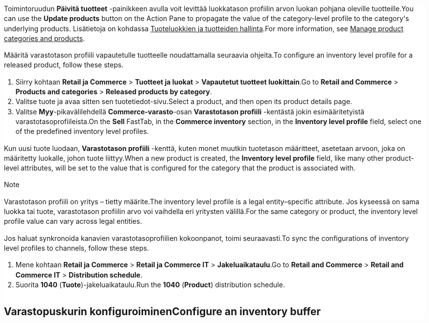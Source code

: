 <span data-ttu-id="6ebc9-150">Toimintoruudun **Päivitä tuotteet** -painikkeen avulla voit levittää luokkatason profiilin arvon luokan pohjana oleville tuotteille.</span><span class="sxs-lookup"><span data-stu-id="6ebc9-150">You can use the **Update products** button on the Action Pane to propagate the value of the category-level profile to the category's underlying products.</span></span> <span data-ttu-id="6ebc9-151">Lisätietoja on kohdassa [Tuoteluokkien ja tuotteiden hallinta](category-management-product-creation.md).</span><span class="sxs-lookup"><span data-stu-id="6ebc9-151">For more information, see [Manage product categories and products](category-management-product-creation.md).</span></span>

<span data-ttu-id="6ebc9-152">Määritä varastotason profiili vapautetulle tuotteelle noudattamalla seuraavia ohjeita.</span><span class="sxs-lookup"><span data-stu-id="6ebc9-152">To configure an inventory level profile for a released product, follow these steps.</span></span>

1. <span data-ttu-id="6ebc9-153">Siirry kohtaan **Retail ja Commerce** \> **Tuotteet ja luokat** \> **Vapautetut tuotteet luokittain**.</span><span class="sxs-lookup"><span data-stu-id="6ebc9-153">Go to **Retail and Commerce** \> **Products and categories** \> **Released products by category**.</span></span>
1. <span data-ttu-id="6ebc9-154">Valitse tuote ja avaa sitten sen tuotetiedot-sivu.</span><span class="sxs-lookup"><span data-stu-id="6ebc9-154">Select a product, and then open its product details page.</span></span>
1. <span data-ttu-id="6ebc9-155">Valitse **Myy**-pikavälilehdellä **Commerce-varasto**-osan **Varastotason profiili** -kentästä jokin esimääritetyistä varastotasoprofiileista.</span><span class="sxs-lookup"><span data-stu-id="6ebc9-155">On the **Sell** FastTab, in the **Commerce inventory** section, in the **Inventory level profile** field, select one of the predefined inventory level profiles.</span></span>

<span data-ttu-id="6ebc9-156">Kun uusi tuote luodaan, **Varastotason profiili** -kenttä, kuten monet muutkin tuotetason määritteet, asetetaan arvoon, joka on määritetty luokalle, johon tuote liittyy.</span><span class="sxs-lookup"><span data-stu-id="6ebc9-156">When a new product is created, the **Inventory level profile** field, like many other product-level attributes, will be set to the value that is configured for the category that the product is associated with.</span></span>

> [!NOTE]
> <span data-ttu-id="6ebc9-157">Varastotason profiili on yritys – tietty määrite.</span><span class="sxs-lookup"><span data-stu-id="6ebc9-157">The inventory level profile is a legal entity–specific attribute.</span></span> <span data-ttu-id="6ebc9-158">Jos kyseessä on sama luokka tai tuote, varastotason profiilin arvo voi vaihdella eri yritysten välillä.</span><span class="sxs-lookup"><span data-stu-id="6ebc9-158">For the same category or product, the inventory level profile value can vary across legal entities.</span></span>

<span data-ttu-id="6ebc9-159">Jos haluat synkronoida kanavien varastotasoprofiilien kokoonpanot, toimi seuraavasti.</span><span class="sxs-lookup"><span data-stu-id="6ebc9-159">To sync the configurations of inventory level profiles to channels, follow these steps.</span></span>

1. <span data-ttu-id="6ebc9-160">Mene kohtaan **Retail ja Commerce** \> **Retail ja Commerce IT** \> **Jakeluaikataulu**.</span><span class="sxs-lookup"><span data-stu-id="6ebc9-160">Go to **Retail and Commerce** \> **Retail and Commerce IT** \> **Distribution schedule**.</span></span>
1. <span data-ttu-id="6ebc9-161">Suorita **1040** (**Tuote**)-jakeluaikataulu.</span><span class="sxs-lookup"><span data-stu-id="6ebc9-161">Run the **1040** (**Product**) distribution schedule.</span></span>

## <a name="configure-an-inventory-buffer"></a><span data-ttu-id="6ebc9-162">Varastopuskurin konfiguroiminen</span><span class="sxs-lookup"><span data-stu-id="6ebc9-162">Configure an inventory buffer</span></span>
